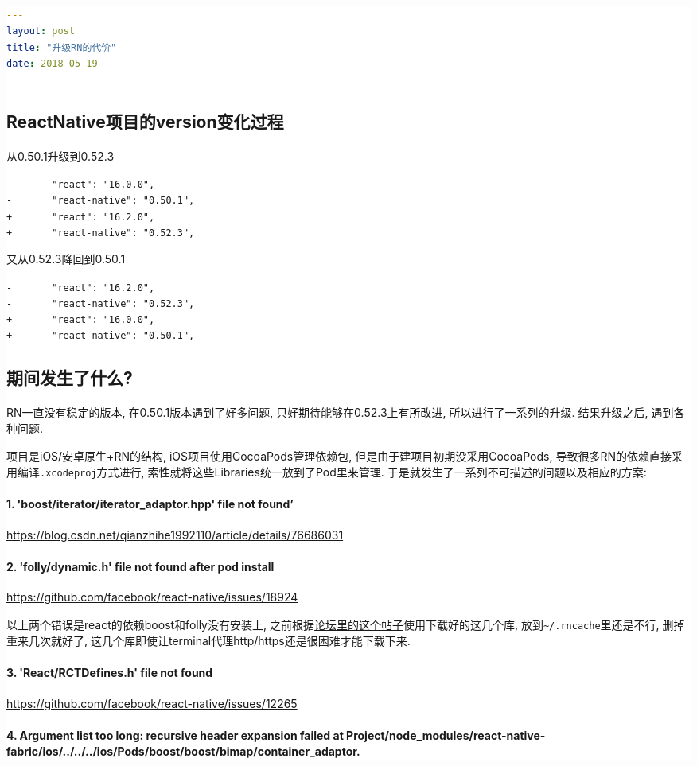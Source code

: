 ```yaml
---
layout: post
title: "升级RN的代价"
date: 2018-05-19
---
```


## ReactNative项目的version变化过程

从0.50.1升级到0.52.3

```
-		"react": "16.0.0",
-		"react-native": "0.50.1",
+		"react": "16.2.0",
+		"react-native": "0.52.3",
```

又从0.52.3降回到0.50.1

```
-		"react": "16.2.0",
-		"react-native": "0.52.3",
+		"react": "16.0.0",
+		"react-native": "0.50.1",
```

## 期间发生了什么?

RN一直没有稳定的版本, 在0.50.1版本遇到了好多问题, 只好期待能够在0.52.3上有所改进, 所以进行了一系列的升级. 结果升级之后, 遇到各种问题.

项目是iOS/安卓原生+RN的结构, iOS项目使用CocoaPods管理依赖包, 但是由于建项目初期没采用CocoaPods, 导致很多RN的依赖直接采用编译`.xcodeproj`方式进行, 索性就将这些Libraries统一放到了Pod里来管理. 于是就发生了一系列不可描述的问题以及相应的方案:

#### 1. 'boost/iterator/iterator_adaptor.hpp' file not found’

https://blog.csdn.net/qianzhihe1992110/article/details/76686031


#### 2. 'folly/dynamic.h' file not found after pod install 

https://github.com/facebook/react-native/issues/18924

以上两个错误是react的依赖boost和folly没有安装上, 之前根据[论坛里的这个帖子](http://bbs.reactnative.cn/topic/4301/ios-rn-0-45%E4%BB%A5%E4%B8%8A%E7%89%88%E6%9C%AC%E6%89%80%E9%9C%80%E7%9A%84%E7%AC%AC%E4%B8%89%E6%96%B9%E7%BC%96%E8%AF%91%E5%BA%93-boost%E7%AD%89)使用下载好的这几个库, 放到`~/.rncache`里还是不行, 删掉重来几次就好了, 这几个库即使让terminal代理http/https还是很困难才能下载下来.

#### 3. 'React/RCTDefines.h' file not found

https://github.com/facebook/react-native/issues/12265


#### 4. Argument list too long: recursive header expansion failed at Project/node_modules/react-native-fabric/ios/../../../ios/Pods/boost/boost/bimap/container_adaptor.
